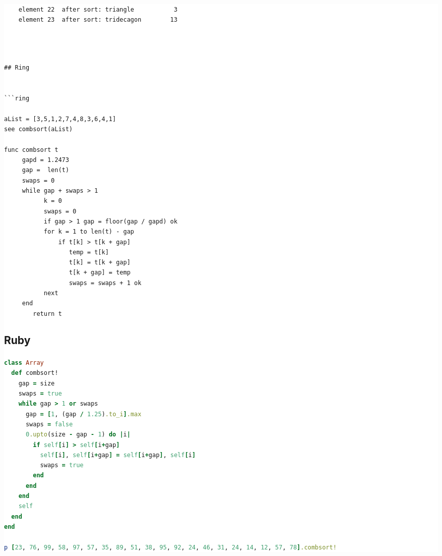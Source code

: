        element 22  after sort: triangle           3
        element 23  after sort: tridecagon        13

```



## Ring


```ring

aList = [3,5,1,2,7,4,8,3,6,4,1]
see combsort(aList)

func combsort t
     gapd = 1.2473
     gap =  len(t)
     swaps = 0
     while gap + swaps > 1
           k = 0
           swaps = 0
           if gap > 1 gap = floor(gap / gapd) ok
           for k = 1 to len(t) - gap
               if t[k] > t[k + gap]
                  temp = t[k]
                  t[k] = t[k + gap]
                  t[k + gap] = temp
                  swaps = swaps + 1 ok
           next
     end
        return t

```



## Ruby


```ruby
class Array
  def combsort!
    gap = size
    swaps = true
    while gap > 1 or swaps
      gap = [1, (gap / 1.25).to_i].max
      swaps = false
      0.upto(size - gap - 1) do |i|
        if self[i] > self[i+gap]
          self[i], self[i+gap] = self[i+gap], self[i]
          swaps = true
        end
      end
    end
    self
  end
end

p [23, 76, 99, 58, 97, 57, 35, 89, 51, 38, 95, 92, 24, 46, 31, 24, 14, 12, 57, 78].combsort!
```
